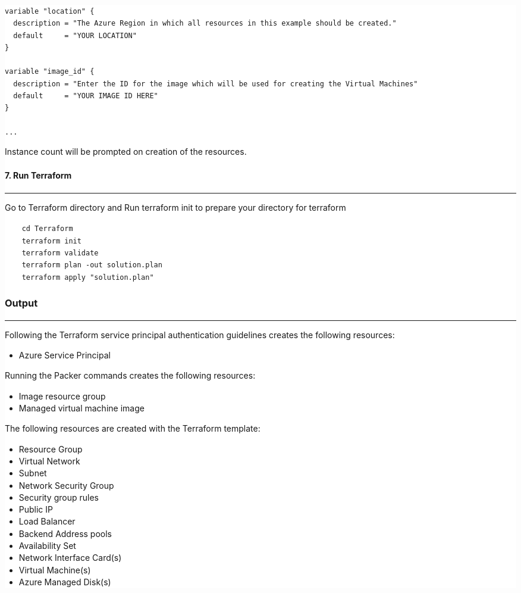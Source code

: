 ```hcl
variable "location" {
  description = "The Azure Region in which all resources in this example should be created."
  default     = "YOUR LOCATION"
}

variable "image_id" {
  description = "Enter the ID for the image which will be used for creating the Virtual Machines"
  default     = "YOUR IMAGE ID HERE"
}

...

```

Instance count will be prompted on creation of the resources.

#### 7. Run Terraform

***
Go to Terraform directory and Run terraform init to prepare your directory for terraform

```
    cd Terraform
    terraform init
    terraform validate
    terraform plan -out solution.plan
    terraform apply "solution.plan"
```

### Output

***
Following the Terraform service principal authentication guidelines creates the following resources:

- Azure Service Principal

Running the Packer commands creates the following resources:

- Image resource group
- Managed virtual machine image

The following resources are created with the Terraform template:

- Resource Group
- Virtual Network
- Subnet
- Network Security Group
- Security group rules
- Public IP
- Load Balancer
- Backend Address pools
- Availability Set
- Network Interface Card(s)
- Virtual Machine(s)
- Azure Managed Disk(s)
